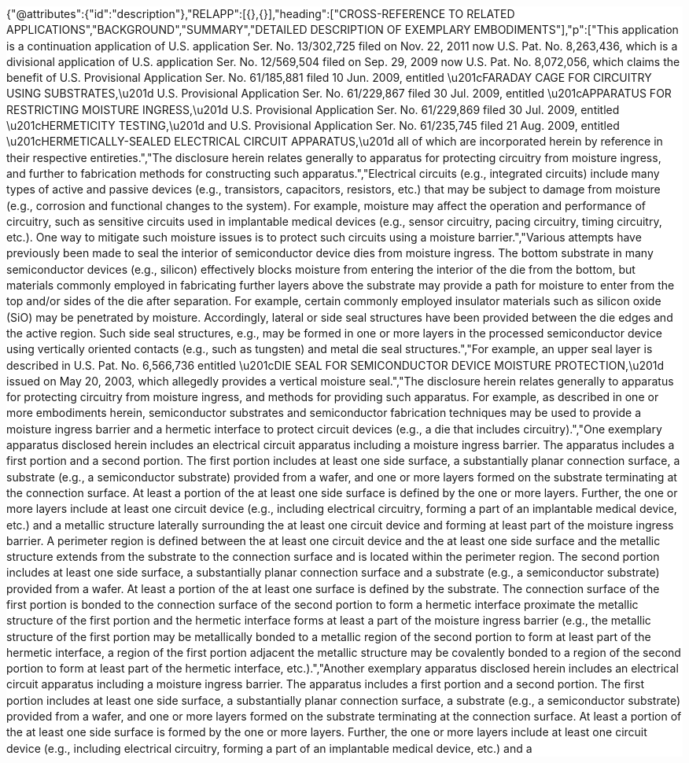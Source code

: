 {"@attributes":{"id":"description"},"RELAPP":[{},{}],"heading":["CROSS-REFERENCE TO RELATED APPLICATIONS","BACKGROUND","SUMMARY","DETAILED DESCRIPTION OF EXEMPLARY EMBODIMENTS"],"p":["This application is a continuation application of U.S. application Ser. No. 13\/302,725 filed on Nov. 22, 2011 now U.S. Pat. No. 8,263,436, which is a divisional application of U.S. application Ser. No. 12\/569,504 filed on Sep. 29, 2009 now U.S. Pat. No. 8,072,056, which claims the benefit of U.S. Provisional Application Ser. No. 61\/185,881 filed 10 Jun. 2009, entitled \u201cFARADAY CAGE FOR CIRCUITRY USING SUBSTRATES,\u201d U.S. Provisional Application Ser. No. 61\/229,867 filed 30 Jul. 2009, entitled \u201cAPPARATUS FOR RESTRICTING MOISTURE INGRESS,\u201d U.S. Provisional Application Ser. No. 61\/229,869 filed 30 Jul. 2009, entitled \u201cHERMETICITY TESTING,\u201d and U.S. Provisional Application Ser. No. 61\/235,745 filed 21 Aug. 2009, entitled \u201cHERMETICALLY-SEALED ELECTRICAL CIRCUIT APPARATUS,\u201d all of which are incorporated herein by reference in their respective entireties.","The disclosure herein relates generally to apparatus for protecting circuitry from moisture ingress, and further to fabrication methods for constructing such apparatus.","Electrical circuits (e.g., integrated circuits) include many types of active and passive devices (e.g., transistors, capacitors, resistors, etc.) that may be subject to damage from moisture (e.g., corrosion and functional changes to the system). For example, moisture may affect the operation and performance of circuitry, such as sensitive circuits used in implantable medical devices (e.g., sensor circuitry, pacing circuitry, timing circuitry, etc.). One way to mitigate such moisture issues is to protect such circuits using a moisture barrier.","Various attempts have previously been made to seal the interior of semiconductor device dies from moisture ingress. The bottom substrate in many semiconductor devices (e.g., silicon) effectively blocks moisture from entering the interior of the die from the bottom, but materials commonly employed in fabricating further layers above the substrate may provide a path for moisture to enter from the top and\/or sides of the die after separation. For example, certain commonly employed insulator materials such as silicon oxide (SiO) may be penetrated by moisture. Accordingly, lateral or side seal structures have been provided between the die edges and the active region. Such side seal structures, e.g., may be formed in one or more layers in the processed semiconductor device using vertically oriented contacts (e.g., such as tungsten) and metal die seal structures.","For example, an upper seal layer is described in U.S. Pat. No. 6,566,736 entitled \u201cDIE SEAL FOR SEMICONDUCTOR DEVICE MOISTURE PROTECTION,\u201d issued on May 20, 2003, which allegedly provides a vertical moisture seal.","The disclosure herein relates generally to apparatus for protecting circuitry from moisture ingress, and methods for providing such apparatus. For example, as described in one or more embodiments herein, semiconductor substrates and semiconductor fabrication techniques may be used to provide a moisture ingress barrier and a hermetic interface to protect circuit devices (e.g., a die that includes circuitry).","One exemplary apparatus disclosed herein includes an electrical circuit apparatus including a moisture ingress barrier. The apparatus includes a first portion and a second portion. The first portion includes at least one side surface, a substantially planar connection surface, a substrate (e.g., a semiconductor substrate) provided from a wafer, and one or more layers formed on the substrate terminating at the connection surface. At least a portion of the at least one side surface is defined by the one or more layers. Further, the one or more layers include at least one circuit device (e.g., including electrical circuitry, forming a part of an implantable medical device, etc.) and a metallic structure laterally surrounding the at least one circuit device and forming at least part of the moisture ingress barrier. A perimeter region is defined between the at least one circuit device and the at least one side surface and the metallic structure extends from the substrate to the connection surface and is located within the perimeter region. The second portion includes at least one side surface, a substantially planar connection surface and a substrate (e.g., a semiconductor substrate) provided from a wafer. At least a portion of the at least one surface is defined by the substrate. The connection surface of the first portion is bonded to the connection surface of the second portion to form a hermetic interface proximate the metallic structure of the first portion and the hermetic interface forms at least a part of the moisture ingress barrier (e.g., the metallic structure of the first portion may be metallically bonded to a metallic region of the second portion to form at least part of the hermetic interface, a region of the first portion adjacent the metallic structure may be covalently bonded to a region of the second portion to form at least part of the hermetic interface, etc.).","Another exemplary apparatus disclosed herein includes an electrical circuit apparatus including a moisture ingress barrier. The apparatus includes a first portion and a second portion. The first portion includes at least one side surface, a substantially planar connection surface, a substrate (e.g., a semiconductor substrate) provided from a wafer, and one or more layers formed on the substrate terminating at the connection surface. At least a portion of the at least one side surface is formed by the one or more layers. Further, the one or more layers include at least one circuit device (e.g., including electrical circuitry, forming a part of an implantable medical device, etc.) and a